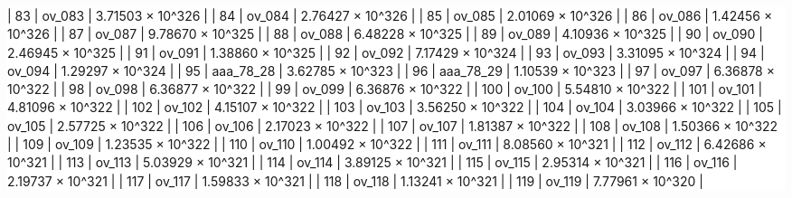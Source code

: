 | 83 | ov_083 | 3.71503 × 10^326 |
| 84 | ov_084 | 2.76427 × 10^326 |
| 85 | ov_085 | 2.01069 × 10^326 |
| 86 | ov_086 | 1.42456 × 10^326 |
| 87 | ov_087 | 9.78670 × 10^325 |
| 88 | ov_088 | 6.48228 × 10^325 |
| 89 | ov_089 | 4.10936 × 10^325 |
| 90 | ov_090 | 2.46945 × 10^325 |
| 91 | ov_091 | 1.38860 × 10^325 |
| 92 | ov_092 | 7.17429 × 10^324 |
| 93 | ov_093 | 3.31095 × 10^324 |
| 94 | ov_094 | 1.29297 × 10^324 |
| 95 | aaa_78_28 | 3.62785 × 10^323 |
| 96 | aaa_78_29 | 1.10539 × 10^323 |
| 97 | ov_097 | 6.36878 × 10^322 |
| 98 | ov_098 | 6.36877 × 10^322 |
| 99 | ov_099 | 6.36876 × 10^322 |
| 100 | ov_100 | 5.54810 × 10^322 |
| 101 | ov_101 | 4.81096 × 10^322 |
| 102 | ov_102 | 4.15107 × 10^322 |
| 103 | ov_103 | 3.56250 × 10^322 |
| 104 | ov_104 | 3.03966 × 10^322 |
| 105 | ov_105 | 2.57725 × 10^322 |
| 106 | ov_106 | 2.17023 × 10^322 |
| 107 | ov_107 | 1.81387 × 10^322 |
| 108 | ov_108 | 1.50366 × 10^322 |
| 109 | ov_109 | 1.23535 × 10^322 |
| 110 | ov_110 | 1.00492 × 10^322 |
| 111 | ov_111 | 8.08560 × 10^321 |
| 112 | ov_112 | 6.42686 × 10^321 |
| 113 | ov_113 | 5.03929 × 10^321 |
| 114 | ov_114 | 3.89125 × 10^321 |
| 115 | ov_115 | 2.95314 × 10^321 |
| 116 | ov_116 | 2.19737 × 10^321 |
| 117 | ov_117 | 1.59833 × 10^321 |
| 118 | ov_118 | 1.13241 × 10^321 |
| 119 | ov_119 | 7.77961 × 10^320 |